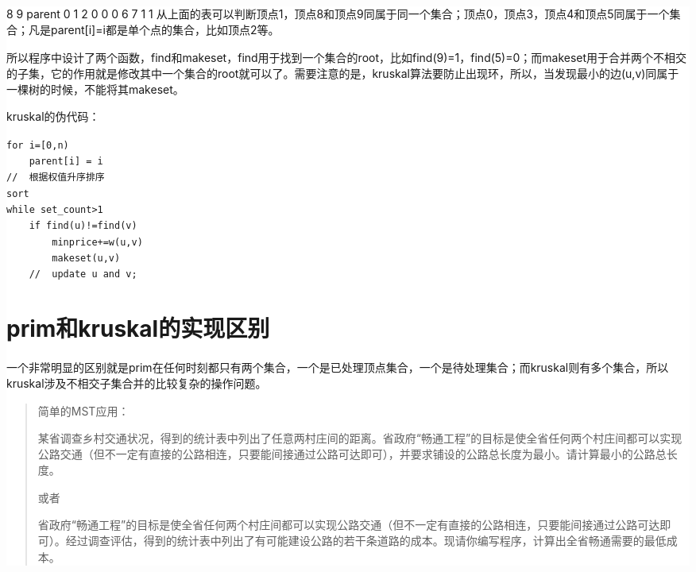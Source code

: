 <td width="36" valign="top" >8</td></tbody>
<td width="35" valign="top" >9</td></tbody>
</tr></tbody>
<tr >
<td width="35" valign="top" >parent</td></tbody>
<td width="38" valign="top" >0</td></tbody>
<td width="38" valign="top" >1</td></tbody>
<td width="38" valign="top" >2</td></tbody>
<td width="37" valign="top" >0</td></tbody>
<td width="37" valign="top" >0</td></tbody>
<td width="37" valign="top" >0</td></tbody>
<td width="37" valign="top" >6</td></tbody>
<td width="37" valign="top" >7</td></tbody>
<td width="38" valign="top" >1</td></tbody>
<td width="38" valign="top" >1</td></tbody>
</tr></tbody>
</tbody></tbody>
</table></tbody>
从上面的表可以判断顶点1，顶点8和顶点9同属于同一个集合；顶点0，顶点3，顶点4和顶点5同属于一个集合；凡是parent[i]=i都是单个点的集合，比如顶点2等。

所以程序中设计了两个函数，find和makeset，find用于找到一个集合的root，比如find(9)=1，find(5)=0；而makeset用于合并两个不相交的子集，它的作用就是修改其中一个集合的root就可以了。需要注意的是，kruskal算法要防止出现环，所以，当发现最小的边(u,v)同属于一棵树的时候，不能将其makeset。

kruskal的伪代码：

    
    for i=[0,n)
    	parent[i] = i
    //	根据权值升序排序
    sort
    while set_count>1
    	if find(u)!=find(v)
    		minprice+=w(u,v)
    		makeset(u,v)
    	//	update u and v;




# prim和kruskal的实现区别


一个非常明显的区别就是prim在任何时刻都只有两个集合，一个是已处理顶点集合，一个是待处理集合；而kruskal则有多个集合，所以kruskal涉及不相交子集合并的比较复杂的操作问题。


<blockquote>简单的MST应用：

某省调查乡村交通状况，得到的统计表中列出了任意两村庄间的距离。省政府“畅通工程”的目标是使全省任何两个村庄间都可以实现公路交通（但不一定有直接的公路相连，只要能间接通过公路可达即可），并要求铺设的公路总长度为最小。请计算最小的公路总长度。

或者

省政府“畅通工程”的目标是使全省任何两个村庄间都可以实现公路交通（但不一定有直接的公路相连，只要能间接通过公路可达即可）。经过调查评估，得到的统计表中列出了有可能建设公路的若干条道路的成本。现请你编写程序，计算出全省畅通需要的最低成本。</blockquote>



